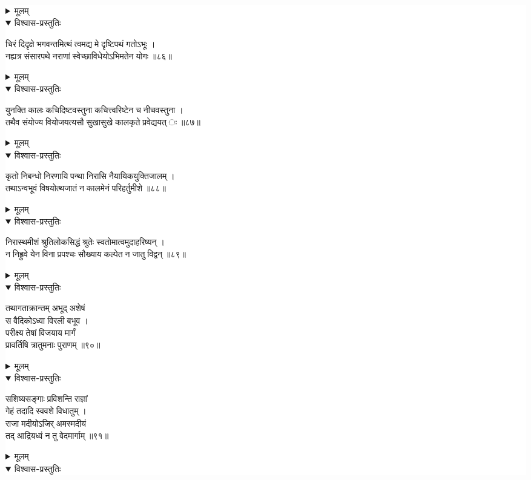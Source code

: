 <details><summary>मूलम्</summary></details>


<details open><summary>विश्वास-प्रस्तुतिः</summary>

चिरं दिदृक्षे भगवन्तमित्थं त्वमद्य मे दृष्टिपथं गतोऽभूः ।  
नह्यत्र संसारपथे नराणां स्वेच्छाविधेयोऽभिमतेन योगः ॥८६॥  
</details>

<details><summary>मूलम्</summary></details>


<details open><summary>विश्वास-प्रस्तुतिः</summary>

युनक्ति कालः कचिदिष्टवस्तुना कचित्त्वरिष्टेन च नीचवस्तुना ।  
तथैव संयोज्य वियोजयत्यसौ सुखासुखे कालकृते प्रवेद्ययत् ः ॥८७॥  
</details>

<details><summary>मूलम्</summary></details>


<details open><summary>विश्वास-प्रस्तुतिः</summary>

कृतो निबन्धो निरणायि पन्था निरासि नैयायिकयुक्तिजालम् ।  
तथाऽन्वभूवं विषयोत्थजातं न कालमेनं परिहर्तुमीशे ॥८८॥  
</details>

<details><summary>मूलम्</summary></details>


<details open><summary>विश्वास-प्रस्तुतिः</summary>

निरास्थमीशं श्रुतिलोकसिद्धं श्रुतेः स्वतोमात्वमुदाहरिष्यन् ।  
न निह्रुवे येन विना प्रपश्चः सौख्याय कल्पेत न जातु विद्वन् ॥८९॥  
</details>

<details><summary>मूलम्</summary></details>


<details open><summary>विश्वास-प्रस्तुतिः</summary>

तथागताक्रान्तम् अभूद् अशेषं  
स वैदिकोऽध्वा विरली बभूव ।  
परीक्ष्य तेषां विजयाय मार्गं  
प्रावर्तिषि त्रातुमनाः पुराणम् ॥९०॥  
</details>

<details><summary>मूलम्</summary></details>


<details open><summary>विश्वास-प्रस्तुतिः</summary>

सशिष्यसङ्गाः प्रविशन्ति राज्ञां  
गेहं तदादि स्ववशे विधातुम् ।  
राजा मदीयोऽजिर् अमस्मदीयं  
तद् आद्रियध्वं न तु वेदमार्गाम् ॥९१॥  
</details>

<details><summary>मूलम्</summary></details>


<details open><summary>विश्वास-प्रस्तुतिः</summary>
